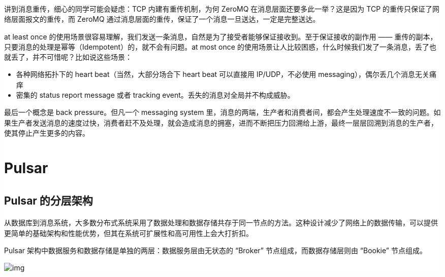 讲到消息重传，细心的同学可能会疑虑：TCP 内建有重传机制，为何 ZeroMQ 在消息层面还要多此一举？这是因为 TCP 的重传只保证了网络层面报文的重传，而 ZeroMQ 通过消息层面的重传，保证了一个消息一旦送达，一定是完整送达。

at least once 的使用场景很容易理解，我们发送一条消息，自然是为了接受者能够保证接收到。至于保证接收的副作用 —— 重传的副本，只要消息的处理是幂等（Idempotent）的，就不会有问题。at most once 的使用场景让人比较困惑，什么时候我们发了一条消息，丢了也就丢了，并不可惜呢？比如说这些场景：

- 各种网络拓扑下的 heart beat（当然，大部分场合下 heart beat 可以直接用 IP/UDP，不必使用 messaging），偶尔丢几个消息无关痛痒
- 密集的 status report message 或者 tracking event。丢失的消息对全局并不构成威胁。

最后一个概念是 back pressure。但凡一个 messaging system 里，消息的两端，生产者和消费者间，都会产生处理速度不一致的问题。如果生产者发送消息的速度过快，消费者赶不及处理，就会造成消息的拥塞，进而不断把压力回溯给上游，最终一层层回溯到消息的生产者，使其停止产生更多的内容。



# Pulsar



## **Pulsar 的分层架构**

从数据库到消息系统，大多数分布式系统采用了数据处理和数据存储共存于同一节点的方法。这种设计减少了网络上的数据传输，可以提供更简单的基础架构和性能优势，但其在系统可扩展性和高可用性上会大打折扣。

Pulsar 架构中数据服务和数据存储是单独的两层：数据服务层由无状态的 “Broker” 节点组成，而数据存储层则由 “Bookie” 节点组成。

![img](https://pic3.zhimg.com/80/v2-d1620cf298a5d5d5626f2273ac6d9c26_720w.jpg)

